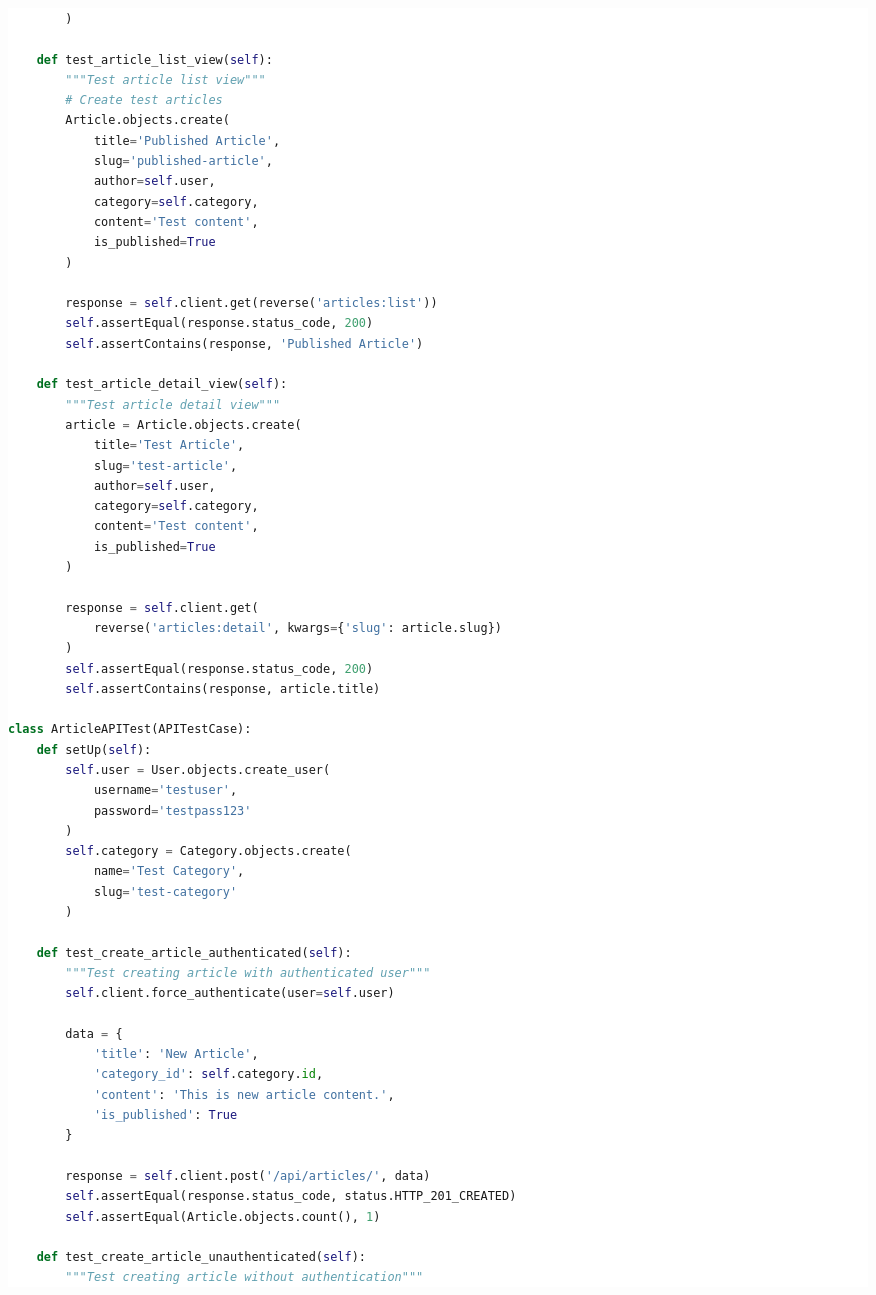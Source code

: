```python
        )

    def test_article_list_view(self):
        """Test article list view"""
        # Create test articles
        Article.objects.create(
            title='Published Article',
            slug='published-article',
            author=self.user,
            category=self.category,
            content='Test content',
            is_published=True
        )

        response = self.client.get(reverse('articles:list'))
        self.assertEqual(response.status_code, 200)
        self.assertContains(response, 'Published Article')

    def test_article_detail_view(self):
        """Test article detail view"""
        article = Article.objects.create(
            title='Test Article',
            slug='test-article',
            author=self.user,
            category=self.category,
            content='Test content',
            is_published=True
        )

        response = self.client.get(
            reverse('articles:detail', kwargs={'slug': article.slug})
        )
        self.assertEqual(response.status_code, 200)
        self.assertContains(response, article.title)

class ArticleAPITest(APITestCase):
    def setUp(self):
        self.user = User.objects.create_user(
            username='testuser',
            password='testpass123'
        )
        self.category = Category.objects.create(
            name='Test Category',
            slug='test-category'
        )

    def test_create_article_authenticated(self):
        """Test creating article with authenticated user"""
        self.client.force_authenticate(user=self.user)

        data = {
            'title': 'New Article',
            'category_id': self.category.id,
            'content': 'This is new article content.',
            'is_published': True
        }

        response = self.client.post('/api/articles/', data)
        self.assertEqual(response.status_code, status.HTTP_201_CREATED)
        self.assertEqual(Article.objects.count(), 1)

    def test_create_article_unauthenticated(self):
        """Test creating article without authentication"""
```